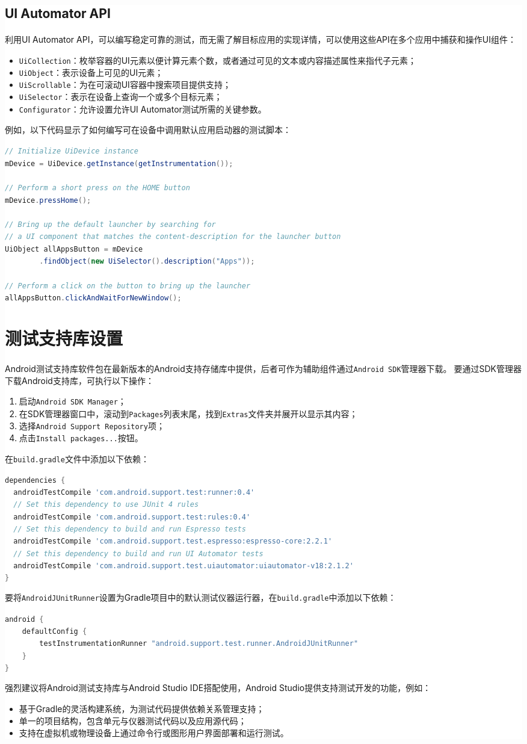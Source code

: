 ## UI Automator API
利用UI Automator API，可以编写稳定可靠的测试，而无需了解目标应用的实现详情，可以使用这些API在多个应用中捕获和操作UI组件：
* `UiCollection`：枚举容器的UI元素以便计算元素个数，或者通过可见的文本或内容描述属性来指代子元素；
* `UiObject`：表示设备上可见的UI元素；
* `UiScrollable`：为在可滚动UI容器中搜索项目提供支持；
* `UiSelector`：表示在设备上查询一个或多个目标元素；
* `Configurator`：允许设置允许UI Automator测试所需的关键参数。

例如，以下代码显示了如何编写可在设备中调用默认应用启动器的测试脚本：
```java
// Initialize UiDevice instance
mDevice = UiDevice.getInstance(getInstrumentation());

// Perform a short press on the HOME button
mDevice.pressHome();

// Bring up the default launcher by searching for
// a UI component that matches the content-description for the launcher button
UiObject allAppsButton = mDevice
        .findObject(new UiSelector().description("Apps"));

// Perform a click on the button to bring up the launcher
allAppsButton.clickAndWaitForNewWindow();
```

# 测试支持库设置
Android测试支持库软件包在最新版本的Android支持存储库中提供，后者可作为辅助组件通过`Android SDK`管理器下载。
要通过SDK管理器下载Android支持库，可执行以下操作：
1. 启动`Android SDK Manager`；
2. 在SDK管理器窗口中，滚动到`Packages`列表末尾，找到`Extras`文件夹并展开以显示其内容；
3. 选择`Android Support Repository`项；
4. 点击`Install packages...`按钮。

在`build.gradle`文件中添加以下依赖：
```gradle
dependencies {
  androidTestCompile 'com.android.support.test:runner:0.4'
  // Set this dependency to use JUnit 4 rules
  androidTestCompile 'com.android.support.test:rules:0.4'
  // Set this dependency to build and run Espresso tests
  androidTestCompile 'com.android.support.test.espresso:espresso-core:2.2.1'
  // Set this dependency to build and run UI Automator tests
  androidTestCompile 'com.android.support.test.uiautomator:uiautomator-v18:2.1.2'
}
```
要将`AndroidJUnitRunner`设置为Gradle项目中的默认测试仪器运行器，在`build.gradle`中添加以下依赖：
```gradle
android {
    defaultConfig {
        testInstrumentationRunner "android.support.test.runner.AndroidJUnitRunner"
    }
}
```

强烈建议将Android测试支持库与Android Studio IDE搭配使用，Android Studio提供支持测试开发的功能，例如：
* 基于Gradle的灵活构建系统，为测试代码提供依赖关系管理支持；
* 单一的项目结构，包含单元与仪器测试代码以及应用源代码；
* 支持在虚拟机或物理设备上通过命令行或图形用户界面部署和运行测试。